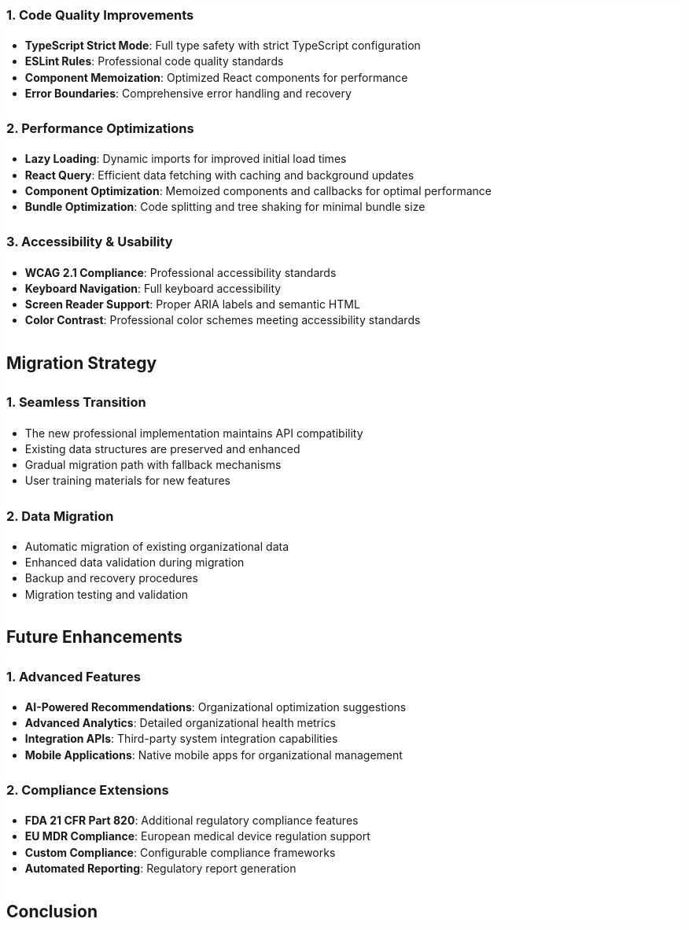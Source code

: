 ### 1. **Code Quality Improvements**
- **TypeScript Strict Mode**: Full type safety with strict TypeScript configuration
- **ESLint Rules**: Professional code quality standards
- **Component Memoization**: Optimized React components for performance
- **Error Boundaries**: Comprehensive error handling and recovery

### 2. **Performance Optimizations**
- **Lazy Loading**: Dynamic imports for improved initial load times
- **React Query**: Efficient data fetching with caching and background updates
- **Component Optimization**: Memoized components and callbacks for optimal performance
- **Bundle Optimization**: Code splitting and tree shaking for minimal bundle size

### 3. **Accessibility & Usability**
- **WCAG 2.1 Compliance**: Professional accessibility standards
- **Keyboard Navigation**: Full keyboard accessibility
- **Screen Reader Support**: Proper ARIA labels and semantic HTML
- **Color Contrast**: Professional color schemes meeting accessibility standards

## Migration Strategy

### 1. **Seamless Transition**
- The new professional implementation maintains API compatibility
- Existing data structures are preserved and enhanced
- Gradual migration path with fallback mechanisms
- User training materials for new features

### 2. **Data Migration**
- Automatic migration of existing organizational data
- Enhanced data validation during migration
- Backup and recovery procedures
- Migration testing and validation

## Future Enhancements

### 1. **Advanced Features**
- **AI-Powered Recommendations**: Organizational optimization suggestions
- **Advanced Analytics**: Detailed organizational health metrics
- **Integration APIs**: Third-party system integration capabilities
- **Mobile Applications**: Native mobile apps for organizational management

### 2. **Compliance Extensions**
- **FDA 21 CFR Part 820**: Additional regulatory compliance features
- **EU MDR Compliance**: European medical device regulation support
- **Custom Compliance**: Configurable compliance frameworks
- **Automated Reporting**: Regulatory report generation

## Conclusion
